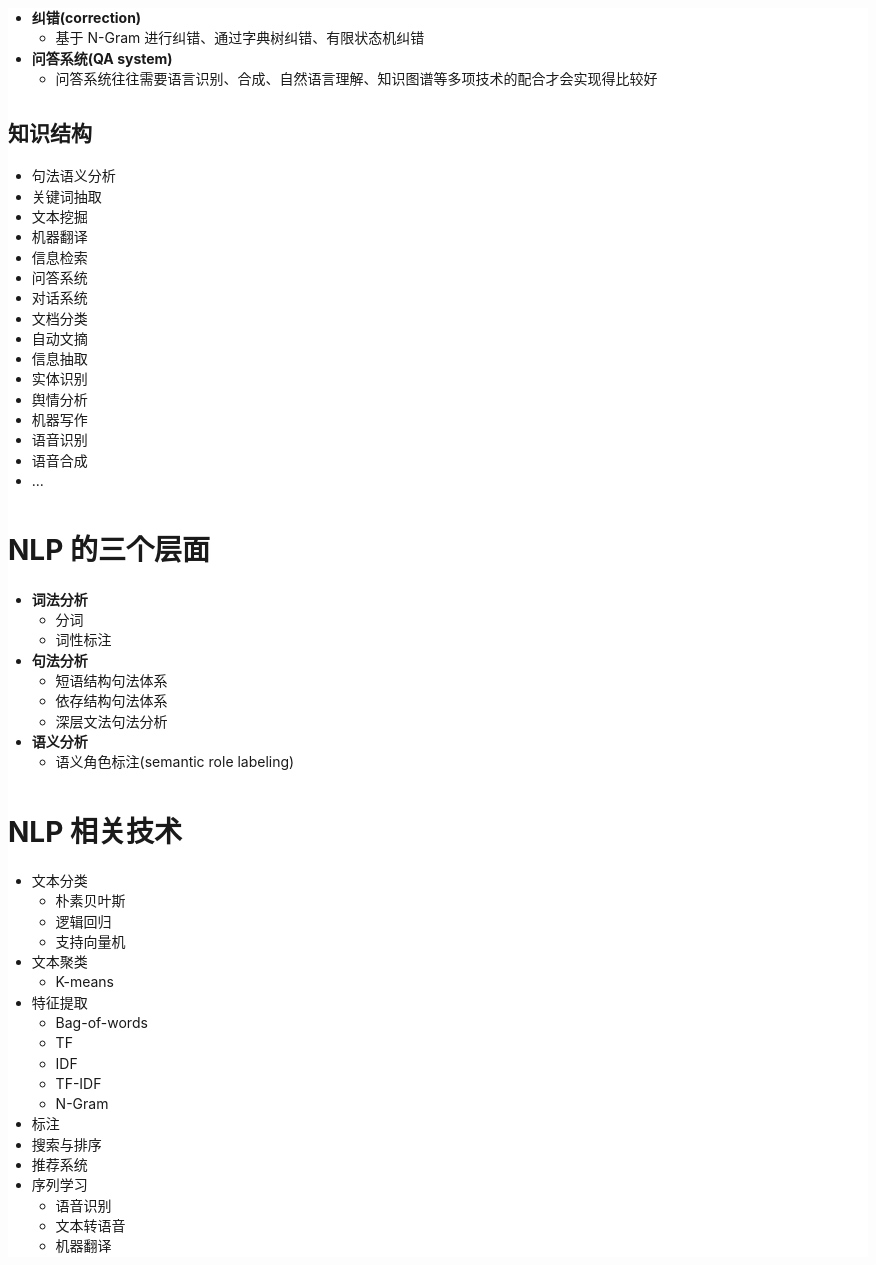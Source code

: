- **纠错(correction)**
    - 基于 N-Gram 进行纠错、通过字典树纠错、有限状态机纠错
- **问答系统(QA system)**
    - 问答系统往往需要语言识别、合成、自然语言理解、知识图谱等多项技术的配合才会实现得比较好

## 知识结构

- 句法语义分析
- 关键词抽取
- 文本挖掘
- 机器翻译
- 信息检索
- 问答系统
- 对话系统
- 文档分类
- 自动文摘
- 信息抽取
- 实体识别
- 舆情分析
- 机器写作
- 语音识别
- 语音合成
- ...

# NLP 的三个层面

- **词法分析**
    - 分词
    - 词性标注
- **句法分析**
    - 短语结构句法体系
    - 依存结构句法体系
    - 深层文法句法分析
- **语义分析**
    - 语义角色标注(semantic role labeling)

# NLP 相关技术

- 文本分类
   - 朴素贝叶斯
   - 逻辑回归
   - 支持向量机
- 文本聚类
   - K-means
- 特征提取
   - Bag-of-words
   - TF
   - IDF
   - TF-IDF
   - N-Gram
- 标注
- 搜索与排序
- 推荐系统
- 序列学习
   - 语音识别
   - 文本转语音
   - 机器翻译
